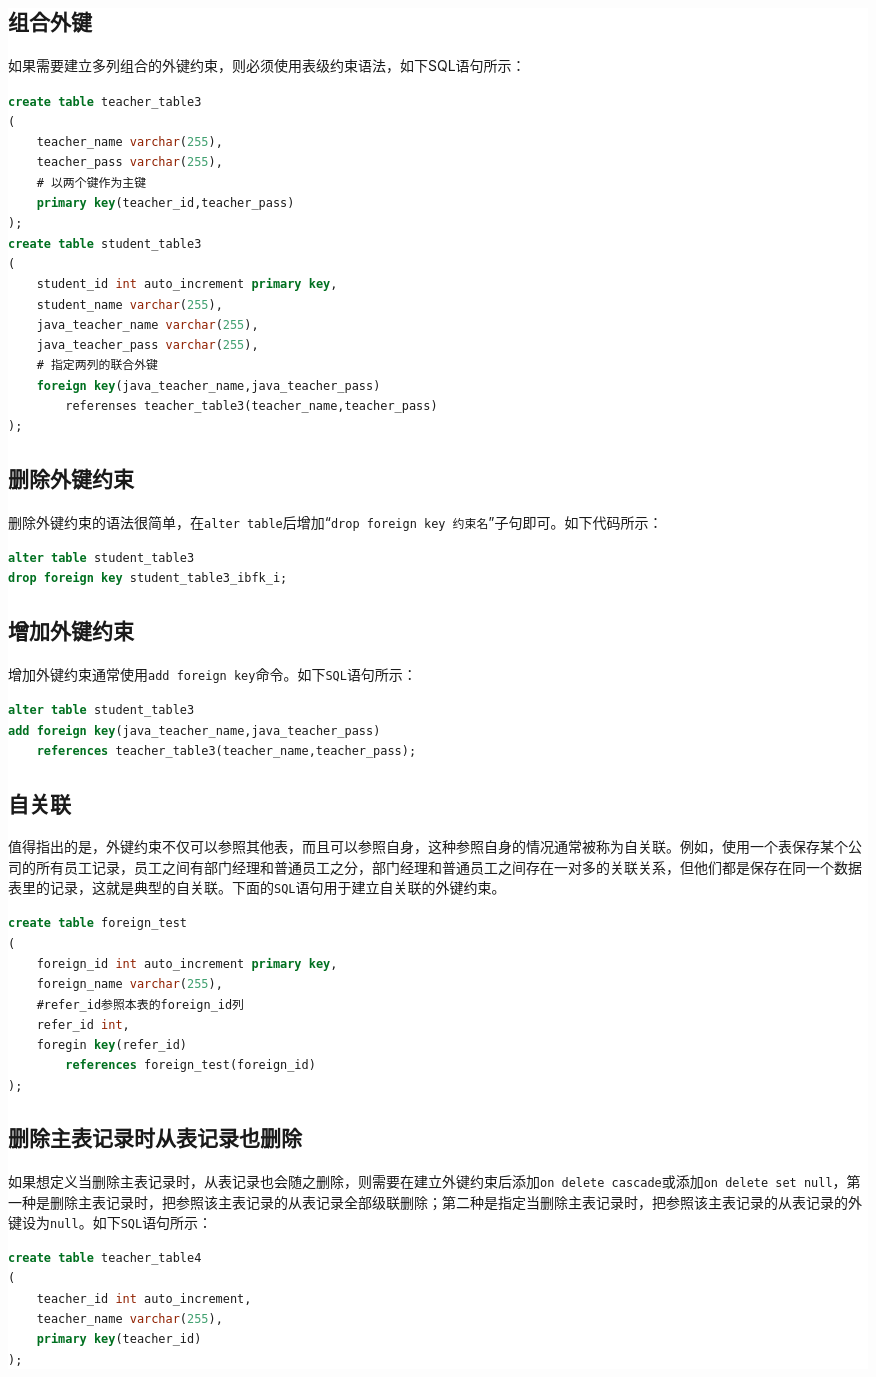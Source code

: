 ```sql
```
## 组合外键 ##
如果需要建立多列组合的外键约束，则必须使用表级约束语法，如下SQL语句所示：
```sql
create table teacher_table3
(
    teacher_name varchar(255),
    teacher_pass varchar(255),
    # 以两个键作为主键
    primary key(teacher_id,teacher_pass)
);
create table student_table3
(
    student_id int auto_increment primary key,
    student_name varchar(255),
    java_teacher_name varchar(255),
    java_teacher_pass varchar(255),
    # 指定两列的联合外键
    foreign key(java_teacher_name,java_teacher_pass)
        referenses teacher_table3(teacher_name,teacher_pass)
);
```
## 删除外键约束 ##
删除外键约束的语法很简单，在`alter table`后增加“`drop foreign key 约束名`”子句即可。如下代码所示：
```sql
alter table student_table3
drop foreign key student_table3_ibfk_i;
```
## 增加外键约束 ##
增加外键约束通常使用`add foreign key`命令。如下`SQL`语句所示：
```sql
alter table student_table3
add foreign key(java_teacher_name,java_teacher_pass)
    references teacher_table3(teacher_name,teacher_pass);
```
## 自关联 ##
值得指出的是，外键约束不仅可以参照其他表，而且可以参照自身，这种参照自身的情况通常被称为自关联。例如，使用一个表保存某个公司的所有员工记录，员工之间有部门经理和普通员工之分，部门经理和普通员工之间存在一对多的关联关系，但他们都是保存在同一个数据表里的记录，这就是典型的自关联。下面的`SQL`语句用于建立自关联的外键约束。
```sql
create table foreign_test
(
    foreign_id int auto_increment primary key,
    foreign_name varchar(255),
    #refer_id参照本表的foreign_id列
    refer_id int,
    foregin key(refer_id)
        references foreign_test(foreign_id)
);
```
## 删除主表记录时从表记录也删除 ##
如果想定义当删除主表记录时，从表记录也会随之删除，则需要在建立外键约束后添加`on delete cascade`或添加`on delete set null`，第一种是删除主表记录时，把参照该主表记录的从表记录全部级联删除；第二种是指定当删除主表记录时，把参照该主表记录的从表记录的外键设为`null`。如下`SQL`语句所示：
```sql
create table teacher_table4
(
    teacher_id int auto_increment,
    teacher_name varchar(255),
    primary key(teacher_id)
);
```